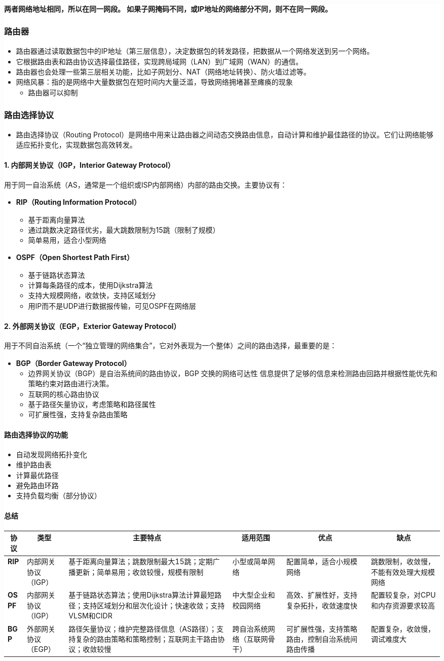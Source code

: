 **两者网络地址相同，所以在同一网段。**
**如果子网掩码不同，或IP地址的网络部分不同，则不在同一网段。**


### 路由器
- 路由器通过读取数据包中的IP地址（第三层信息），决定数据包的转发路径，把数据从一个网络发送到另一个网络。
- 它根据路由表和路由协议选择最佳路径，实现跨局域网（LAN）到广域网（WAN）的通信。
- 路由器也会处理一些第三层相关功能，比如子网划分、NAT（网络地址转换）、防火墙过滤等。
- 网络风暴：指的是网络中大量数据包在短时间内大量泛滥，导致网络拥堵甚至瘫痪的现象
    - 路由器可以抑制

### 路由选择协议
- 路由选择协议（Routing Protocol）是网络中用来让路由器之间动态交换路由信息，自动计算和维护最佳路径的协议。它们让网络能够适应拓扑变化，实现数据包高效转发。


#### 1. **内部网关协议（IGP，Interior Gateway Protocol）**

用于同一自治系统（AS，通常是一个组织或ISP内部网络）内部的路由交换。主要协议有：

* **RIP（Routing Information Protocol）**

  * 基于距离向量算法
  * 通过跳数决定路径优劣，最大跳数限制为15跳（限制了规模）
  * 简单易用，适合小型网络

* **OSPF（Open Shortest Path First）**

  * 基于链路状态算法
  * 计算每条路径的成本，使用Dijkstra算法
  * 支持大规模网络，收敛快，支持区域划分
  * 用IP而不是UDP进行数据报传输，可见OSPF在网络层

#### 2. **外部网关协议（EGP，Exterior Gateway Protocol）**

用于不同自治系统（一个“独立管理的网络集合”，它对外表现为一个整体）之间的路由选择，最重要的是：

* **BGP（Border Gateway Protocol）**
  - 边界网关协议（BGP）是自治系统间的路由协议，BGP 交换的网络可达性 信息提供了足够的信息来检测路由回路并根据性能优先和策略约束对路由进行决策。
  * 互联网的核心路由协议
  * 基于路径矢量协议，考虑策略和路径属性
  * 可扩展性强，支持复杂路由策略

#### 路由选择协议的功能

* 自动发现网络拓扑变化
* 维护路由表
* 计算最优路径
* 避免路由环路
* 支持负载均衡（部分协议）

#### 总结
| 协议        | 类型          | 主要特点                                                      | 适用范围           | 优点                       | 缺点                   |
| --------- | ----------- | --------------------------------------------------------- | -------------- | ------------------------ | -------------------- |
| **RIP**   | 内部网关协议（IGP） | 基于距离向量算法；跳数限制最大15跳；定期广播更新；简单易用；收敛较慢，规模有限制                 | 小型或简单网络        | 配置简单，适合小规模网络             | 跳数限制，收敛慢，不能有效处理大规模网络 |
| **OSPF**  | 内部网关协议（IGP） | 基于链路状态算法；使用Dijkstra算法计算最短路径；支持区域划分和层次化设计；快速收敛；支持VLSM和CIDR | 中大型企业和校园网络     | 高效、扩展性好，支持复杂拓扑，收敛速度快     | 配置较复杂，对CPU和内存资源要求较高  |
| **BGP**   | 外部网关协议（EGP） | 路径矢量协议；维护完整路径信息（AS路径）；支持复杂的路由策略和策略控制；互联网主干路由协议；收敛较慢       | 跨自治系统网络（互联网骨干） | 可扩展性强，支持策略路由，控制自治系统间路由传播 | 配置复杂，收敛慢，调试难度大       |

